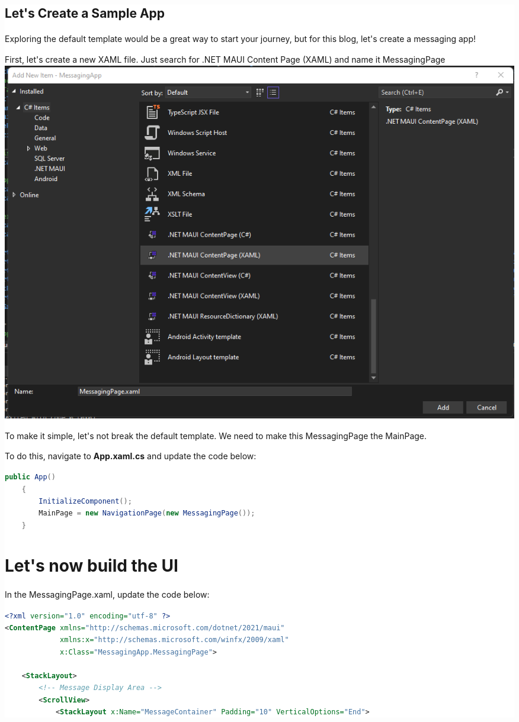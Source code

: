 ## Let's Create a Sample App

Exploring the default template would be a great way to start your journey, but for this blog, let's create a messaging app!

First, let's create a new XAML file.
Just search for .NET MAUI Content Page (XAML) and name it MessagingPage
![MAUI](/assets/dotnet-maui9.png)

To make it simple, let's not break the default template.
We need to make this MessagingPage the MainPage.

To do this, navigate to **App.xaml.cs** and update the code below:
```c#
public App()
	{
        InitializeComponent();
        MainPage = new NavigationPage(new MessagingPage());
	}
```

# Let's now build the UI
In the MessagingPage.xaml, update the code below:
```xml
<?xml version="1.0" encoding="utf-8" ?>
<ContentPage xmlns="http://schemas.microsoft.com/dotnet/2021/maui"
             xmlns:x="http://schemas.microsoft.com/winfx/2009/xaml"
             x:Class="MessagingApp.MessagingPage">

    <StackLayout>
        <!-- Message Display Area -->
        <ScrollView>
            <StackLayout x:Name="MessageContainer" Padding="10" VerticalOptions="End">
```